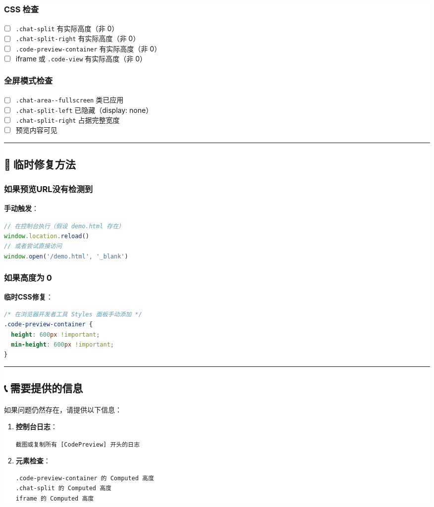 ### CSS 检查
- [ ] `.chat-split` 有实际高度（非 0）
- [ ] `.chat-split-right` 有实际高度（非 0）
- [ ] `.code-preview-container` 有实际高度（非 0）
- [ ] iframe 或 `.code-view` 有实际高度（非 0）

### 全屏模式检查
- [ ] `.chat-area--fullscreen` 类已应用
- [ ] `.chat-split-left` 已隐藏（display: none）
- [ ] `.chat-split-right` 占据完整宽度
- [ ] 预览内容可见

---

## 🔧 **临时修复方法**

### 如果预览URL没有检测到

**手动触发**：
```javascript
// 在控制台执行（假设 demo.html 存在）
window.location.reload()
// 或者尝试直接访问
window.open('/demo.html', '_blank')
```

### 如果高度为 0

**临时CSS修复**：
```css
/* 在浏览器开发者工具 Styles 面板手动添加 */
.code-preview-container {
  height: 600px !important;
  min-height: 600px !important;
}
```

---

## 📞 **需要提供的信息**

如果问题仍然存在，请提供以下信息：

1. **控制台日志**：
   ```
   截图或复制所有 [CodePreview] 开头的日志
   ```

2. **元素检查**：
   ```
   .code-preview-container 的 Computed 高度
   .chat-split 的 Computed 高度
   iframe 的 Computed 高度
   ```
